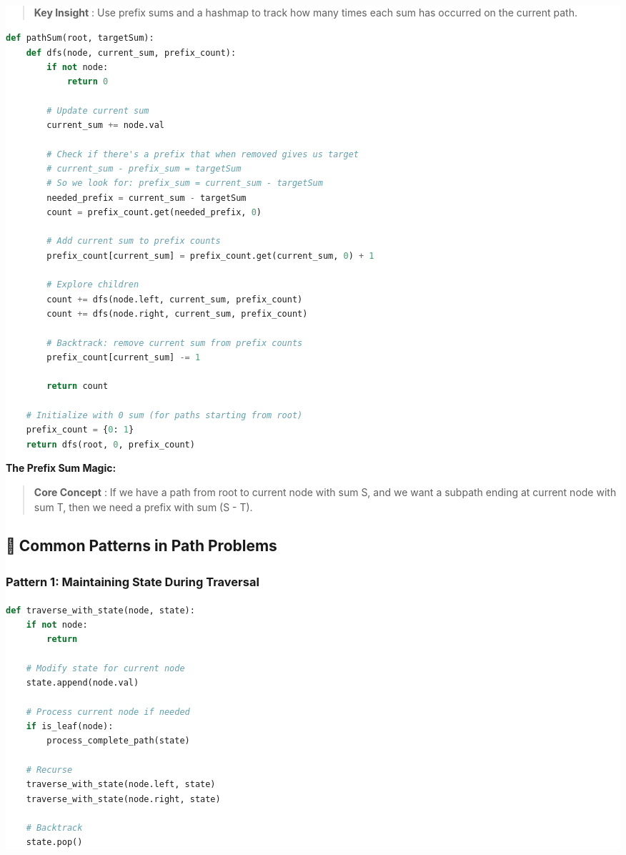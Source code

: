 > **Key Insight** : Use prefix sums and a hashmap to track how many times each sum has occurred on the current path.

```python
def pathSum(root, targetSum):
    def dfs(node, current_sum, prefix_count):
        if not node:
            return 0
      
        # Update current sum
        current_sum += node.val
      
        # Check if there's a prefix that when removed gives us target
        # current_sum - prefix_sum = targetSum
        # So we look for: prefix_sum = current_sum - targetSum
        needed_prefix = current_sum - targetSum
        count = prefix_count.get(needed_prefix, 0)
      
        # Add current sum to prefix counts
        prefix_count[current_sum] = prefix_count.get(current_sum, 0) + 1
      
        # Explore children
        count += dfs(node.left, current_sum, prefix_count)
        count += dfs(node.right, current_sum, prefix_count)
      
        # Backtrack: remove current sum from prefix counts
        prefix_count[current_sum] -= 1
      
        return count
  
    # Initialize with 0 sum (for paths starting from root)
    prefix_count = {0: 1}
    return dfs(root, 0, prefix_count)
```

**The Prefix Sum Magic:**

> **Core Concept** : If we have a path from root to current node with sum S, and we want a subpath ending at current node with sum T, then we need a prefix with sum (S - T).

## 🔄 Common Patterns in Path Problems

### Pattern 1: Maintaining State During Traversal

```python
def traverse_with_state(node, state):
    if not node:
        return
  
    # Modify state for current node
    state.append(node.val)
  
    # Process current node if needed
    if is_leaf(node):
        process_complete_path(state)
  
    # Recurse
    traverse_with_state(node.left, state)
    traverse_with_state(node.right, state)
  
    # Backtrack
    state.pop()
```

